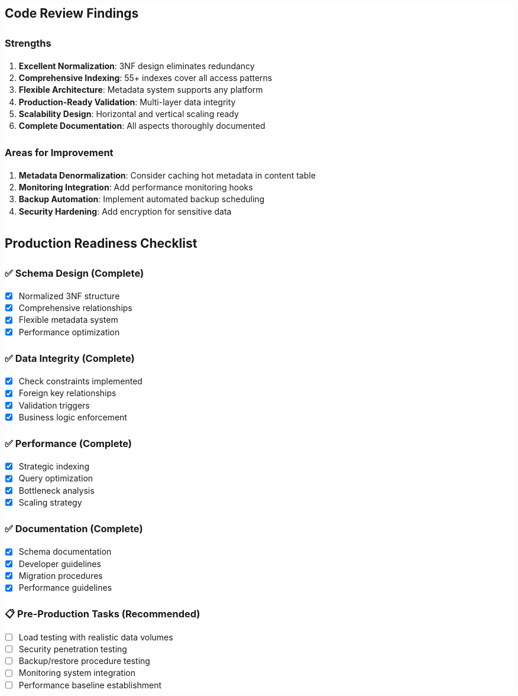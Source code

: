 ## Code Review Findings

### Strengths
1. **Excellent Normalization**: 3NF design eliminates redundancy
2. **Comprehensive Indexing**: 55+ indexes cover all access patterns
3. **Flexible Architecture**: Metadata system supports any platform
4. **Production-Ready Validation**: Multi-layer data integrity
5. **Scalability Design**: Horizontal and vertical scaling ready
6. **Complete Documentation**: All aspects thoroughly documented

### Areas for Improvement
1. **Metadata Denormalization**: Consider caching hot metadata in content table
2. **Monitoring Integration**: Add performance monitoring hooks
3. **Backup Automation**: Implement automated backup scheduling
4. **Security Hardening**: Add encryption for sensitive data

## Production Readiness Checklist

### ✅ Schema Design (Complete)
- [x] Normalized 3NF structure
- [x] Comprehensive relationships
- [x] Flexible metadata system
- [x] Performance optimization

### ✅ Data Integrity (Complete)
- [x] Check constraints implemented
- [x] Foreign key relationships
- [x] Validation triggers
- [x] Business logic enforcement

### ✅ Performance (Complete)
- [x] Strategic indexing
- [x] Query optimization
- [x] Bottleneck analysis
- [x] Scaling strategy

### ✅ Documentation (Complete)
- [x] Schema documentation
- [x] Developer guidelines
- [x] Migration procedures
- [x] Performance guidelines

### 📋 Pre-Production Tasks (Recommended)
- [ ] Load testing with realistic data volumes
- [ ] Security penetration testing
- [ ] Backup/restore procedure testing
- [ ] Monitoring system integration
- [ ] Performance baseline establishment
